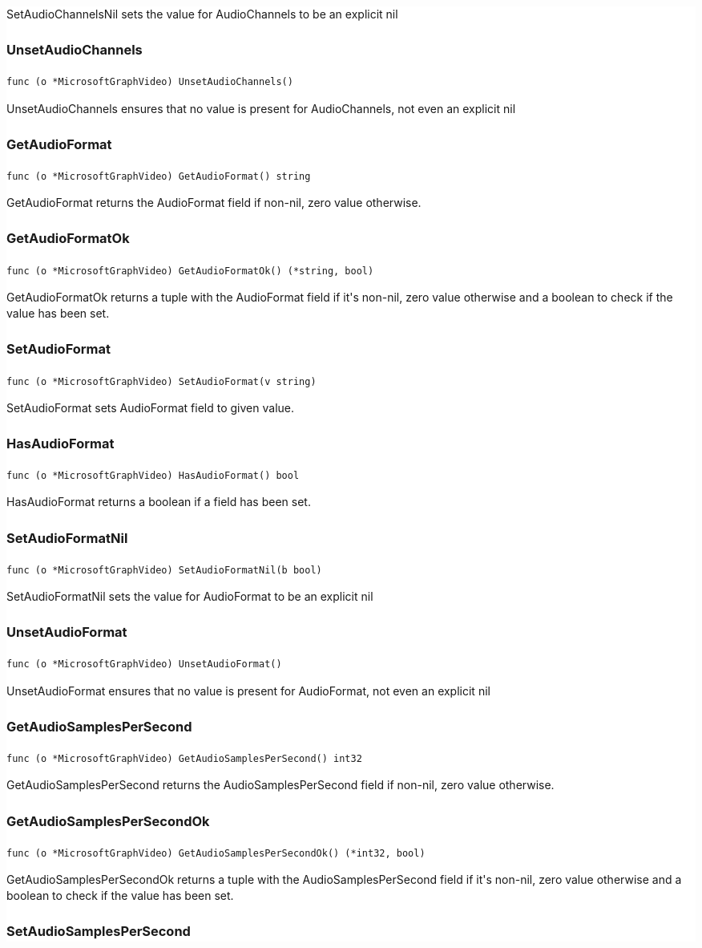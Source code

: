  SetAudioChannelsNil sets the value for AudioChannels to be an explicit nil

### UnsetAudioChannels
`func (o *MicrosoftGraphVideo) UnsetAudioChannels()`

UnsetAudioChannels ensures that no value is present for AudioChannels, not even an explicit nil
### GetAudioFormat

`func (o *MicrosoftGraphVideo) GetAudioFormat() string`

GetAudioFormat returns the AudioFormat field if non-nil, zero value otherwise.

### GetAudioFormatOk

`func (o *MicrosoftGraphVideo) GetAudioFormatOk() (*string, bool)`

GetAudioFormatOk returns a tuple with the AudioFormat field if it's non-nil, zero value otherwise
and a boolean to check if the value has been set.

### SetAudioFormat

`func (o *MicrosoftGraphVideo) SetAudioFormat(v string)`

SetAudioFormat sets AudioFormat field to given value.

### HasAudioFormat

`func (o *MicrosoftGraphVideo) HasAudioFormat() bool`

HasAudioFormat returns a boolean if a field has been set.

### SetAudioFormatNil

`func (o *MicrosoftGraphVideo) SetAudioFormatNil(b bool)`

 SetAudioFormatNil sets the value for AudioFormat to be an explicit nil

### UnsetAudioFormat
`func (o *MicrosoftGraphVideo) UnsetAudioFormat()`

UnsetAudioFormat ensures that no value is present for AudioFormat, not even an explicit nil
### GetAudioSamplesPerSecond

`func (o *MicrosoftGraphVideo) GetAudioSamplesPerSecond() int32`

GetAudioSamplesPerSecond returns the AudioSamplesPerSecond field if non-nil, zero value otherwise.

### GetAudioSamplesPerSecondOk

`func (o *MicrosoftGraphVideo) GetAudioSamplesPerSecondOk() (*int32, bool)`

GetAudioSamplesPerSecondOk returns a tuple with the AudioSamplesPerSecond field if it's non-nil, zero value otherwise
and a boolean to check if the value has been set.

### SetAudioSamplesPerSecond
